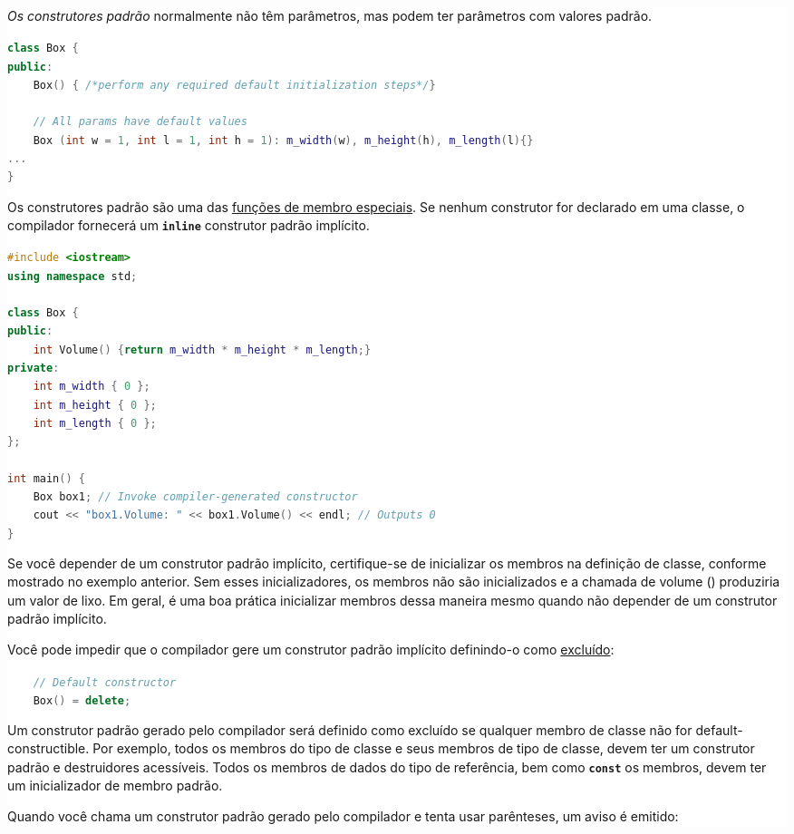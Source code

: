 *Os construtores padrão* normalmente não têm parâmetros, mas podem ter parâmetros com valores padrão.

```cpp
class Box {
public:
    Box() { /*perform any required default initialization steps*/}

    // All params have default values
    Box (int w = 1, int l = 1, int h = 1): m_width(w), m_height(h), m_length(l){}
...
}
```

Os construtores padrão são uma das [funções de membro especiais](special-member-functions.md). Se nenhum construtor for declarado em uma classe, o compilador fornecerá um **`inline`** construtor padrão implícito.

```cpp
#include <iostream>
using namespace std;

class Box {
public:
    int Volume() {return m_width * m_height * m_length;}
private:
    int m_width { 0 };
    int m_height { 0 };
    int m_length { 0 };
};

int main() {
    Box box1; // Invoke compiler-generated constructor
    cout << "box1.Volume: " << box1.Volume() << endl; // Outputs 0
}
```

Se você depender de um construtor padrão implícito, certifique-se de inicializar os membros na definição de classe, conforme mostrado no exemplo anterior. Sem esses inicializadores, os membros não são inicializados e a chamada de volume () produziria um valor de lixo. Em geral, é uma boa prática inicializar membros dessa maneira mesmo quando não depender de um construtor padrão implícito.

Você pode impedir que o compilador gere um construtor padrão implícito definindo-o como [excluído](#explicitly_defaulted_and_deleted_constructors):

```cpp
    // Default constructor
    Box() = delete;
```

Um construtor padrão gerado pelo compilador será definido como excluído se qualquer membro de classe não for default-constructible. Por exemplo, todos os membros do tipo de classe e seus membros de tipo de classe, devem ter um construtor padrão e destruidores acessíveis. Todos os membros de dados do tipo de referência, bem como **`const`** os membros, devem ter um inicializador de membro padrão.

Quando você chama um construtor padrão gerado pelo compilador e tenta usar parênteses, um aviso é emitido:
